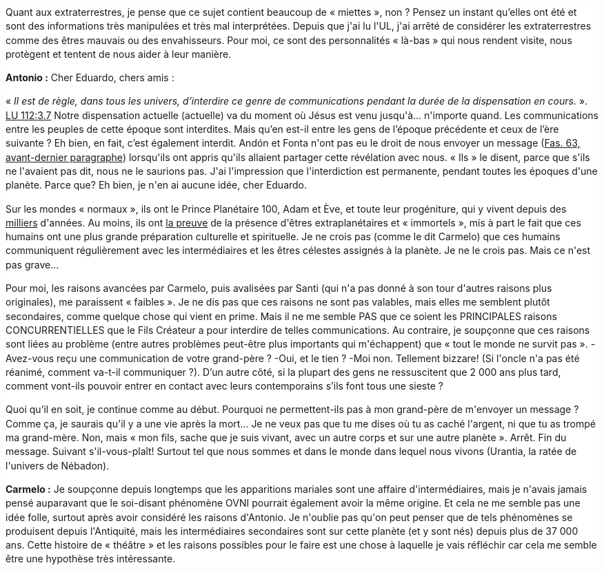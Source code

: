 Quant aux extraterrestres, je pense que ce sujet contient beaucoup de « miettes », non ? Pensez un instant qu’elles ont été et sont des informations très manipulées et très mal interprétées. Depuis que j'ai lu l'UL, j'ai arrêté de considérer les extraterrestres comme des êtres mauvais ou des envahisseurs. Pour moi, ce sont des personnalités « là-bas » qui nous rendent visite, nous protègent et tentent de nous aider à leur manière.

**Antonio :** Cher Eduardo, chers amis :

« _Il est de règle, dans tous les univers, d’interdire ce genre de communications pendant la durée de la dispensation en cours._ ». <a id="a91_132"></a>[LU 112:3.7](/fr/The_Urantia_Book/112#p3_7) Notre dispensation actuelle (actuelle) va du moment où Jésus est venu jusqu'à... n'importe quand. Les communications entre les peuples de cette époque sont interdites. Mais qu’en est-il entre les gens de l’époque précédente et ceux de l’ère suivante ? Eh bien, en fait, c’est également interdit. Andón et Fonta n'ont pas eu le droit de nous envoyer un message (<a id="a91_537"></a>[Fas. 63, avant-dernier paragraphe](/fr/The_Urantia_Book/63#p7_3)) lorsqu'ils ont appris qu'ils allaient partager cette révélation avec nous. « Ils » le disent, parce que s'ils ne l'avaient pas dit, nous ne le saurions pas. J'ai l'impression que l'interdiction est permanente, pendant toutes les époques d'une planète. Parce que? Eh bien, je n'en ai aucune idée, cher Eduardo.

Sur les mondes « normaux », ils ont le Prince Planétaire 100, Adam et Ève, et toute leur progéniture, qui y vivent depuis des <ins>milliers</ins> d'années. Au moins, ils ont <ins>la preuve</ins> de la présence d'êtres extraplanétaires et « immortels », mis à part le fait que ces humains ont une plus grande préparation culturelle et spirituelle. Je ne crois pas (comme le dit Carmelo) que ces humains communiquent régulièrement avec les intermédiaires et les êtres célestes assignés à la planète. Je ne le crois pas. Mais ce n'est pas grave...

Pour moi, les raisons avancées par Carmelo, puis avalisées par Santi (qui n'a pas donné à son tour d'autres raisons plus originales), me paraissent « faibles ». Je ne dis pas que ces raisons ne sont pas valables, mais elles me semblent plutôt secondaires, comme quelque chose qui vient en prime. Mais il ne me semble PAS que ce soient les PRINCIPALES raisons CONCURRENTIELLES que le Fils Créateur a pour interdire de telles communications. Au contraire, je soupçonne que ces raisons sont liées au problème (entre autres problèmes peut-être plus importants qui m'échappent) que « tout le monde ne survit pas ». - Avez-vous reçu une communication de votre grand-père ? -Oui, et le tien ? -Moi non. Tellement bizzare! (Si l'oncle n'a pas été réanimé, comment va-t-il communiquer ?). D’un autre côté, si la plupart des gens ne ressuscitent que 2 000 ans plus tard, comment vont-ils pouvoir entrer en contact avec leurs contemporains s’ils font tous une sieste ?

Quoi qu’il en soit, je continue comme au début. Pourquoi ne permettent-ils pas à mon grand-père de m'envoyer un message ? Comme ça, je saurais qu'il y a une vie après la mort... Je ne veux pas que tu me dises où tu as caché l'argent, ni que tu as trompé ma grand-mère. Non, mais « mon fils, sache que je suis vivant, avec un autre corps et sur une autre planète ». Arrêt. Fin du message. Suivant s'il-vous-plaît! Surtout tel que nous sommes et dans le monde dans lequel nous vivons (Urantia, la ratée de l'univers de Nébadon).

**Carmelo :** Je soupçonne depuis longtemps que les apparitions mariales sont une affaire d'intermédiaires, mais je n'avais jamais pensé auparavant que le soi-disant phénomène OVNI pourrait également avoir la même origine. Et cela ne me semble pas une idée folle, surtout après avoir considéré les raisons d'Antonio. Je n'oublie pas qu'on peut penser que de tels phénomènes se produisent depuis l'Antiquité, mais les intermédiaires secondaires sont sur cette planète (et y sont nés) depuis plus de 37 000 ans. Cette histoire de « théâtre » et les raisons possibles pour le faire est une chose à laquelle je vais réfléchir car cela me semble être une hypothèse très intéressante.
